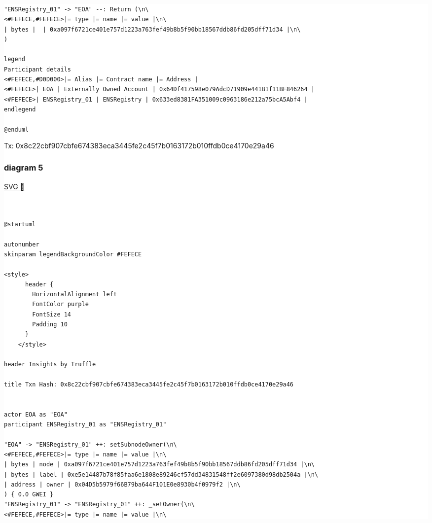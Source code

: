```plantuml
"ENSRegistry_01" -> "EOA" --: Return (\n\
<#FEFECE,#FEFECE>|= type |= name |= value |\n\
| bytes |  | 0xa097f6721ce401e757d1223a763fef49b8b5f90bb18567ddb86fd205dff71d34 |\n\
)

legend
Participant details
<#FEFECE,#D0D000>|= Alias |= Contract name |= Address |
<#FEFECE>| EOA | Externally Owned Account | 0x64Df417598e079AdcD71909e441B1f11BF846264 |
<#FEFECE>| ENSRegistry_01 | ENSRegistry | 0x633ed8381FA351009c0963186e212a75bcA5Abf4 |
endlegend

@enduml
```

Tx: 0x8c22cbf907cbfe674383eca3445fe2c45f7b0163172b010ffdb0ce4170e29a46

### diagram 5

[SVG :telescope:](https://www.planttext.com/api/plantuml/svg/nLHBRnGv4BxxLrZP2uZDRldHVaGXOfAP0IuB8aXxGK9skpnfqTCpwdP31hB_VMjwXeY0E2tI-b3bhYf_hlhQLOmz6qheoxXk6GjZsNJZEcBFXWzDjmrzMFCMLzYbor1_MFMRiKjNctRJyz-MY-NYQi7O-L1sBLumFgqR30bx_kNuoVcBJTzytdGbjBEsMNLhx0eXvd8Vi2Jd0N8xzjiM7pYkcy_8XRwtlGufDTsA2pYQ_fdq-P_79DZn_fVTqAnkoi3ZZh_jnvm9bvMcjCZVtdRyHHXkpZZSkbhAEcOFbYGQgvLJM0UbTPLHrYHj166Ki98qv9mYrAY51PG-QCE8ihfGwejNCnu6VaBwX15jfQcRRQ1I5tzTly5LCvH-znx48UQ1wOInwHG_lVZ1nPyyEUC3bkinTfk4hpvrs3zwrxrZvqVsVp_gYxkdlEoso4btOJtfZw4TQRCFloCQ2WxyZkzXIC5j06-piL9GEI3GLZO9ALMmHcNCsaSNA-8bHk4gOrEApkGaeKevMv6K_Xwu3H7R2Hah55ex6wtBhieX61GE73eljQapNKJ7dHALTZbBD9I8Sf2yIr5MeCDNPFhJFGvxxCs-xWaRzBoAbRS-6tDfVGn6wwK0iG22Ln1rXhrJ7Z0UyoyS_W3-_E_5IteeFx3xCyRV4-M_acilah2qd71E9r314Dt1WVBUe789PT3I6vkZieYX3bPQwQKL8AlWKVw_Z9oUdl6VH4xFbjnli8nzn_yRNR-GgiUC7OOMU_rDAoOieMc7RpASmnm0zXdIRABMfCqL3PsUUle-rzbNqk_FNTnDxKxojc3VXRRTyVrpINnMrpGWorI9qVDCWwBo3i7wMQhdLdZmgBMu55c8owNJHXhz7V33SV70S81L2fDJJYndgX80lWPFyyaPb486MyLwLirYtiDI_KSMs3EIDE3_1G00)


```plantuml


@startuml

autonumber
skinparam legendBackgroundColor #FEFECE

<style>
      header {
        HorizontalAlignment left
        FontColor purple
        FontSize 14
        Padding 10
      }
    </style>

header Insights by Truffle

title Txn Hash: 0x8c22cbf907cbfe674383eca3445fe2c45f7b0163172b010ffdb0ce4170e29a46


actor EOA as "EOA"
participant ENSRegistry_01 as "ENSRegistry_01"

"EOA" -> "ENSRegistry_01" ++: setSubnodeOwner(\n\
<#FEFECE,#FEFECE>|= type |= name |= value |\n\
| bytes | node | 0xa097f6721ce401e757d1223a763fef49b8b5f90bb18567ddb86fd205dff71d34 |\n\
| bytes | label | 0xe5e14487b78f85faa6e1808e89246cf57dd34831548ff2e6097380d98db2504a |\n\
| address | owner | 0x04D5b5979f66B79ba644F101E0e8930b4f0979f2 |\n\
) { 0.0 GWEI }
"ENSRegistry_01" -> "ENSRegistry_01" ++: _setOwner(\n\
<#FEFECE,#FEFECE>|= type |= name |= value |\n\
```